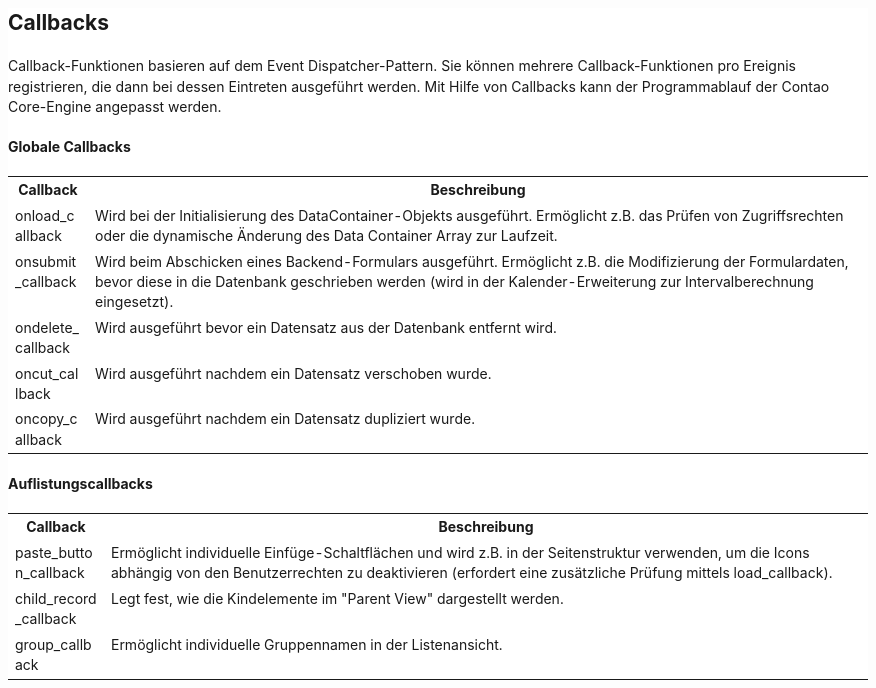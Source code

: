 
## Callbacks

Callback-Funktionen basieren auf dem Event Dispatcher-Pattern. Sie können
mehrere Callback-Funktionen pro Ereignis registrieren, die dann bei dessen
Eintreten ausgeführt werden. Mit Hilfe von Callbacks kann der Programmablauf
der Contao Core-Engine angepasst werden.


#### Globale Callbacks

<table>
<tr>
  <th>Callback</th>
  <th>Beschreibung</th>
</tr>
<tr>
  <td>onload_callback</td>
  <td>Wird bei der Initialisierung des DataContainer-Objekts ausgeführt.
      Ermöglicht z.B. das Prüfen von Zugriffsrechten oder die dynamische
      Änderung des Data Container Array zur Laufzeit.</td>
</tr>
<tr>
  <td>onsubmit_callback</td>
  <td>Wird beim Abschicken eines Backend-Formulars ausgeführt. Ermöglicht z.B.
      die Modifizierung der Formulardaten, bevor diese in die Datenbank
      geschrieben werden (wird in der Kalender-Erweiterung zur
      Intervalberechnung eingesetzt).</td>
</tr>
<tr>
  <td>ondelete_callback</td>
  <td>Wird ausgeführt bevor ein Datensatz aus der Datenbank entfernt wird.</td>
</tr>
<tr>
  <td>oncut_callback</td>
  <td>Wird ausgeführt nachdem ein Datensatz verschoben wurde.</td>
</tr>
<tr>
  <td>oncopy_callback</td>
  <td>Wird ausgeführt nachdem ein Datensatz dupliziert wurde.</td>
</tr>
</table>


#### Auflistungscallbacks

<table>
<tr>
  <th>Callback</th>
  <th>Beschreibung</th>
</tr>
<tr>
  <td>paste_button_callback</td>
  <td>Ermöglicht individuelle Einfüge-Schaltflächen und wird z.B. in der
      Seitenstruktur verwenden, um die Icons abhängig von den Benutzerrechten zu
      deaktivieren (erfordert eine zusätzliche Prüfung mittels
      load_callback).</td>
</tr>
<tr>
  <td>child_record_callback</td>
  <td>Legt fest, wie die Kindelemente im "Parent View" dargestellt werden.</td>
</tr>
<tr>
  <td>group_callback</td>
  <td>Ermöglicht individuelle Gruppennamen in der Listenansicht.</td>